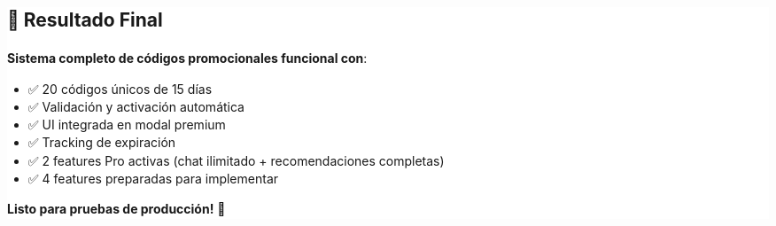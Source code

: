 ## 🎉 Resultado Final

**Sistema completo de códigos promocionales funcional con**:
- ✅ 20 códigos únicos de 15 días
- ✅ Validación y activación automática
- ✅ UI integrada en modal premium
- ✅ Tracking de expiración
- ✅ 2 features Pro activas (chat ilimitado + recomendaciones completas)
- ✅ 4 features preparadas para implementar

**Listo para pruebas de producción!** 🚀
